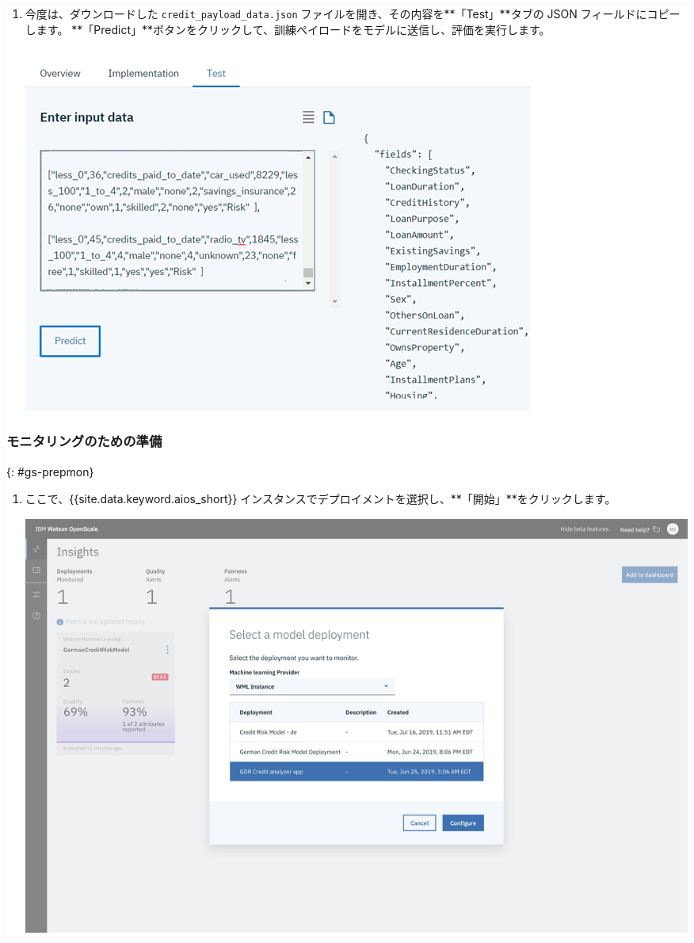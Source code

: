 1.  今度は、ダウンロードした `credit_payload_data.json` ファイルを開き、その内容を**「Test」**タブの JSON フィールドにコピーします。 **「Predict」**ボタンをクリックして、訓練ペイロードをモデルに送信し、評価を実行します。

    ![JSON 予測](images/json_test03.png)

### モニタリングのための準備
{: #gs-prepmon}

1.  ここで、{{site.data.keyword.aios_short}} インスタンスでデプロイメントを選択し、**「開始」**をクリックします。

    ![デプロイメントの選択](images/wos-select-model-deployment.png)
